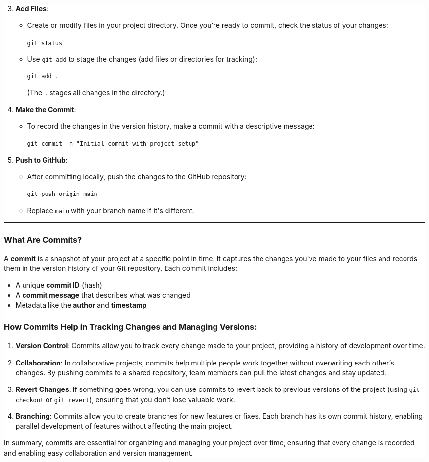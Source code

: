 3. **Add Files**:
   - Create or modify files in your project directory. Once you're ready to commit, check the status of your changes:
     ```
     git status
     ```
   - Use `git add` to stage the changes (add files or directories for tracking):
     ```
     git add .
     ```
     (The `.` stages all changes in the directory.)

4. **Make the Commit**:
   - To record the changes in the version history, make a commit with a descriptive message:
     ```
     git commit -m "Initial commit with project setup"
     ```

5. **Push to GitHub**:
   - After committing locally, push the changes to the GitHub repository:
     ```
     git push origin main
     ```
   - Replace `main` with your branch name if it's different.

---

### What Are Commits?

A **commit** is a snapshot of your project at a specific point in time. It captures the changes you've made to your files and records them in the version history of your Git repository. Each commit includes:
- A unique **commit ID** (hash)
- A **commit message** that describes what was changed
- Metadata like the **author** and **timestamp**

### How Commits Help in Tracking Changes and Managing Versions:

1. **Version Control**: Commits allow you to track every change made to your project, providing a history of development over time.
   
2. **Collaboration**: In collaborative projects, commits help multiple people work together without overwriting each other’s changes. By pushing commits to a shared repository, team members can pull the latest changes and stay updated.

3. **Revert Changes**: If something goes wrong, you can use commits to revert back to previous versions of the project (using `git checkout` or `git revert`), ensuring that you don't lose valuable work.

4. **Branching**: Commits allow you to create branches for new features or fixes. Each branch has its own commit history, enabling parallel development of features without affecting the main project.

In summary, commits are essential for organizing and managing your project over time, ensuring that every change is recorded and enabling easy collaboration and version management.
